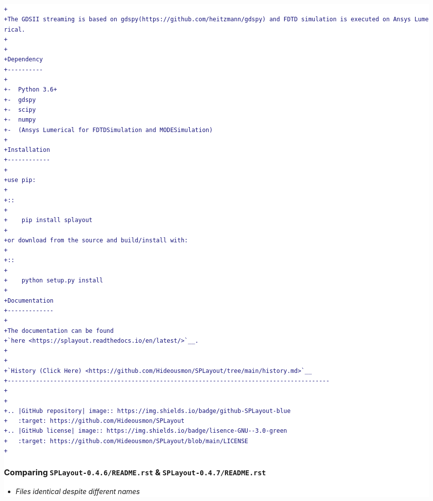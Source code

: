 ```diff
+
+The GDSII streaming is based on gdspy(https://github.com/heitzmann/gdspy) and FDTD simulation is executed on Ansys Lumerical.
+
+
+Dependency
+----------
+
+-  Python 3.6+
+-  gdspy
+-  scipy
+-  numpy
+-  (Ansys Lumerical for FDTDSimulation and MODESimulation)
+
+Installation
+------------
+
+use pip:
+
+::
+
+    pip install splayout
+
+or download from the source and build/install with:
+
+::
+
+    python setup.py install
+
+Documentation
+-------------
+
+The documentation can be found
+`here <https://splayout.readthedocs.io/en/latest/>`__.
+
+
+`History (Click Here) <https://github.com/Hideousmon/SPLayout/tree/main/history.md>`__
+-------------------------------------------------------------------------------------------
+
+
+.. |GitHub repository| image:: https://img.shields.io/badge/github-SPLayout-blue
+   :target: https://github.com/Hideousmon/SPLayout
+.. |GitHub license| image:: https://img.shields.io/badge/lisence-GNU--3.0-green
+   :target: https://github.com/Hideousmon/SPLayout/blob/main/LICENSE
+
```

### Comparing `SPLayout-0.4.6/README.rst` & `SPLayout-0.4.7/README.rst`

 * *Files identical despite different names*
